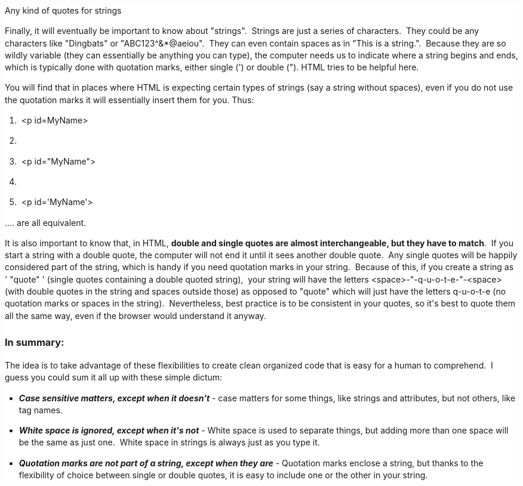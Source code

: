 Any kind of quotes for strings

Finally, it will eventually be important to know about \"strings\".
 Strings are just a series of characters.  They could be any characters
like \"Dingbats\" or \"ABC123\^&\*@aeiou\".  They can even contain
spaces as in \"This is a string.\".  Because they are so wildly variable
(they can essentially be anything you can type), the computer needs us
to indicate where a string begins and ends, which is typically done with
quotation marks, either single (\') or double (\"). HTML tries to
be helpful here.  

You will find that in places where HTML is expecting certain types of
strings (say a string without spaces), even if you do not use the
quotation marks it will essentially insert them for you. Thus:

1.   \<p id=MyName\>

2.   

3.   \<p id=\"MyName\"\>

4.   

5.   \<p id=\'MyName\'\>

\.... are all equivalent.  

It is also important to know that, in HTML, **double and single quotes
are almost interchangeable, but they have to match**.  If you start a
string with a double quote, the computer will not end it until it sees
another double quote.  Any single quotes will be happily considered part
of the string, which is handy if you need quotation marks in your
string.  Because of this, if you create a string as \' \"quote\" \'
(single quotes containing a double quoted string),  your string will
have the letters \<space\>-\"-q-u-o-t-e-\"-\<space\> (with double quotes
in the string and spaces outside those) as opposed to \"quote\" which
will just have the letters q-u-o-t-e (no quotation marks or spaces in
the string).  Nevertheless, best practice is to be consistent in your
quotes, so it\'s best to quote them all the same way, even if the
browser would understand it anyway.

### In summary:

The idea is to take advantage of these flexibilities to create clean
organized code that is easy for a human to comprehend.  I guess you
could sum it all up with these simple dictum:

-   ***Case sensitive matters, except when it doesn\'t*** - case matters
    for some things, like strings and attributes, but not others, like
    tag names.

-   ***White space is ignored, except when it\'s not*** - White space is
    used to separate things, but adding more than one space will be the
    same as just one.  White space in strings is always just as you type
    it.

-   ***Quotation marks are not part of a string, except when they
    are*** - Quotation marks enclose a string, but thanks to the
    flexibility of choice between single or double quotes, it is easy to
    include one or the other in your string.
